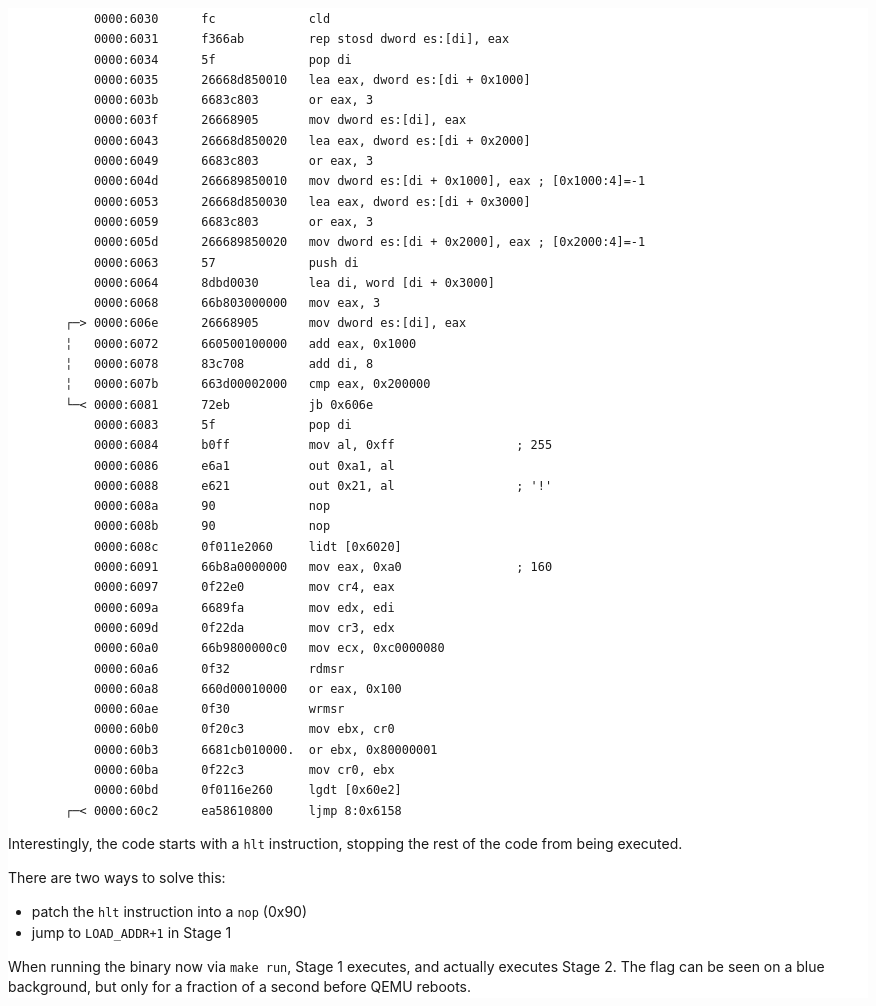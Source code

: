 ```
            0000:6030      fc             cld
            0000:6031      f366ab         rep stosd dword es:[di], eax
            0000:6034      5f             pop di
            0000:6035      26668d850010   lea eax, dword es:[di + 0x1000]
            0000:603b      6683c803       or eax, 3
            0000:603f      26668905       mov dword es:[di], eax
            0000:6043      26668d850020   lea eax, dword es:[di + 0x2000]
            0000:6049      6683c803       or eax, 3
            0000:604d      266689850010   mov dword es:[di + 0x1000], eax ; [0x1000:4]=-1
            0000:6053      26668d850030   lea eax, dword es:[di + 0x3000]
            0000:6059      6683c803       or eax, 3
            0000:605d      266689850020   mov dword es:[di + 0x2000], eax ; [0x2000:4]=-1
            0000:6063      57             push di
            0000:6064      8dbd0030       lea di, word [di + 0x3000]
            0000:6068      66b803000000   mov eax, 3
        ┌─> 0000:606e      26668905       mov dword es:[di], eax
        ╎   0000:6072      660500100000   add eax, 0x1000
        ╎   0000:6078      83c708         add di, 8
        ╎   0000:607b      663d00002000   cmp eax, 0x200000
        └─< 0000:6081      72eb           jb 0x606e
            0000:6083      5f             pop di
            0000:6084      b0ff           mov al, 0xff                 ; 255
            0000:6086      e6a1           out 0xa1, al
            0000:6088      e621           out 0x21, al                 ; '!'
            0000:608a      90             nop
            0000:608b      90             nop
            0000:608c      0f011e2060     lidt [0x6020]
            0000:6091      66b8a0000000   mov eax, 0xa0                ; 160
            0000:6097      0f22e0         mov cr4, eax
            0000:609a      6689fa         mov edx, edi
            0000:609d      0f22da         mov cr3, edx
            0000:60a0      66b9800000c0   mov ecx, 0xc0000080
            0000:60a6      0f32           rdmsr
            0000:60a8      660d00010000   or eax, 0x100
            0000:60ae      0f30           wrmsr
            0000:60b0      0f20c3         mov ebx, cr0
            0000:60b3      6681cb010000.  or ebx, 0x80000001
            0000:60ba      0f22c3         mov cr0, ebx
            0000:60bd      0f0116e260     lgdt [0x60e2]
        ┌─< 0000:60c2      ea58610800     ljmp 8:0x6158
```

Interestingly, the code starts with a `hlt` instruction, stopping the rest of
the code from being executed.

There are two ways to solve this:

- patch the `hlt` instruction into a `nop` (0x90)
- jump to `LOAD_ADDR+1` in Stage 1

When running the binary now via `make run`, Stage 1 executes, and actually
executes Stage 2. The flag can be seen on a blue background, but only for a
fraction of a second before QEMU reboots.
